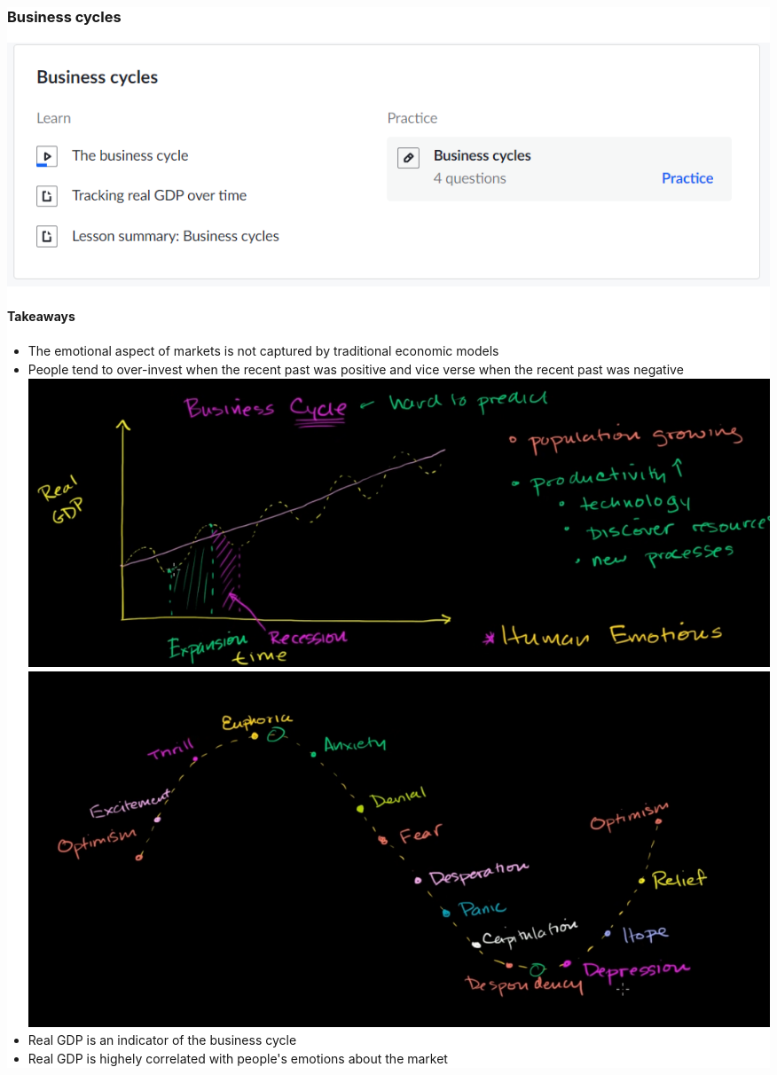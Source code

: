 
### Business cycles
![](./assets/Pasted%20image%2020221207223743.png)

#### Takeaways
- The emotional aspect of markets is not captured by traditional economic models
- People tend to over-invest when the recent past was positive and vice verse when the recent past was negative![](./assets/Pasted%20image%2020221207224512.png)
	![](./assets/Pasted%20image%2020221207224457.png)
- Real GDP is an indicator of the business cycle
- Real GDP is highely correlated with people's emotions about the market
